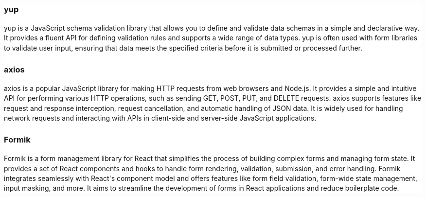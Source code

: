 ### yup
yup is a JavaScript schema validation library that allows you to define and validate data schemas in a simple and declarative way. It provides a fluent API for defining validation rules and supports a wide range of data types. yup is often used with form libraries to validate user input, ensuring that data meets the specified criteria before it is submitted or processed further.

### axios
axios is a popular JavaScript library for making HTTP requests from web browsers and Node.js. It provides a simple and intuitive API for performing various HTTP operations, such as sending GET, POST, PUT, and DELETE requests. axios supports features like request and response interception, request cancellation, and automatic handling of JSON data. It is widely used for handling network requests and interacting with APIs in client-side and server-side JavaScript applications.

### Formik
Formik is a form management library for React that simplifies the process of building complex forms and managing form state. It provides a set of React components and hooks to handle form rendering, validation, submission, and error handling. Formik integrates seamlessly with React's component model and offers features like form field validation, form-wide state management, input masking, and more. It aims to streamline the development of forms in React applications and reduce boilerplate code.






